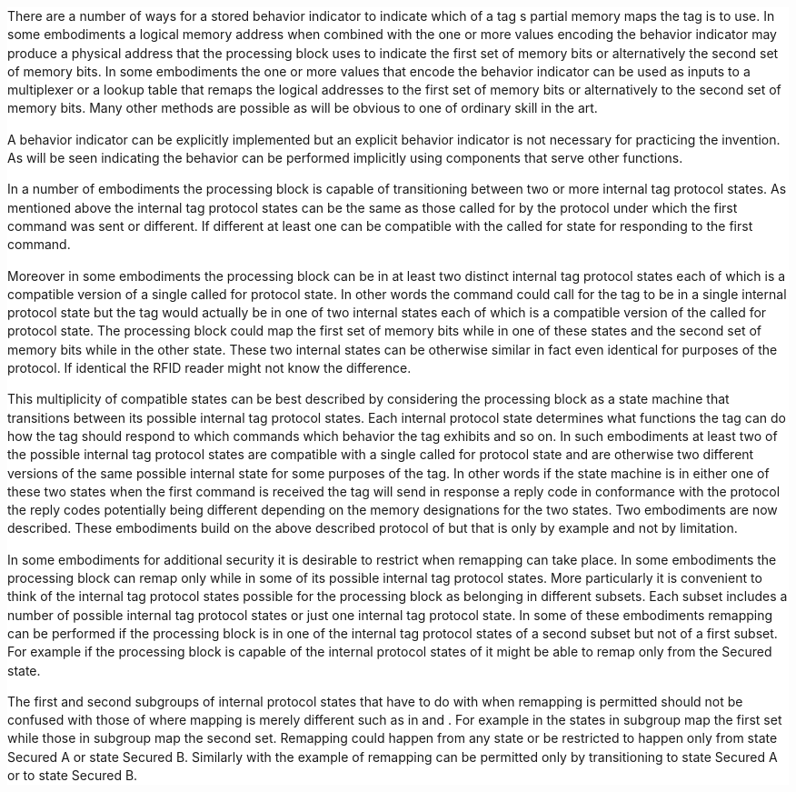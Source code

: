 There are a number of ways for a stored behavior indicator to indicate which of a tag s partial memory maps the tag is to use. In some embodiments a logical memory address when combined with the one or more values encoding the behavior indicator may produce a physical address that the processing block uses to indicate the first set of memory bits or alternatively the second set of memory bits. In some embodiments the one or more values that encode the behavior indicator can be used as inputs to a multiplexer or a lookup table that remaps the logical addresses to the first set of memory bits or alternatively to the second set of memory bits. Many other methods are possible as will be obvious to one of ordinary skill in the art.

A behavior indicator can be explicitly implemented but an explicit behavior indicator is not necessary for practicing the invention. As will be seen indicating the behavior can be performed implicitly using components that serve other functions.

In a number of embodiments the processing block is capable of transitioning between two or more internal tag protocol states. As mentioned above the internal tag protocol states can be the same as those called for by the protocol under which the first command was sent or different. If different at least one can be compatible with the called for state for responding to the first command.

Moreover in some embodiments the processing block can be in at least two distinct internal tag protocol states each of which is a compatible version of a single called for protocol state. In other words the command could call for the tag to be in a single internal protocol state but the tag would actually be in one of two internal states each of which is a compatible version of the called for protocol state. The processing block could map the first set of memory bits while in one of these states and the second set of memory bits while in the other state. These two internal states can be otherwise similar in fact even identical for purposes of the protocol. If identical the RFID reader might not know the difference.

This multiplicity of compatible states can be best described by considering the processing block as a state machine that transitions between its possible internal tag protocol states. Each internal protocol state determines what functions the tag can do how the tag should respond to which commands which behavior the tag exhibits and so on. In such embodiments at least two of the possible internal tag protocol states are compatible with a single called for protocol state and are otherwise two different versions of the same possible internal state for some purposes of the tag. In other words if the state machine is in either one of these two states when the first command is received the tag will send in response a reply code in conformance with the protocol the reply codes potentially being different depending on the memory designations for the two states. Two embodiments are now described. These embodiments build on the above described protocol of but that is only by example and not by limitation.

In some embodiments for additional security it is desirable to restrict when remapping can take place. In some embodiments the processing block can remap only while in some of its possible internal tag protocol states. More particularly it is convenient to think of the internal tag protocol states possible for the processing block as belonging in different subsets. Each subset includes a number of possible internal tag protocol states or just one internal tag protocol state. In some of these embodiments remapping can be performed if the processing block is in one of the internal tag protocol states of a second subset but not of a first subset. For example if the processing block is capable of the internal protocol states of it might be able to remap only from the Secured state.

The first and second subgroups of internal protocol states that have to do with when remapping is permitted should not be confused with those of where mapping is merely different such as in and . For example in the states in subgroup map the first set while those in subgroup map the second set. Remapping could happen from any state or be restricted to happen only from state Secured A or state Secured B. Similarly with the example of remapping can be permitted only by transitioning to state Secured A or to state Secured B.
